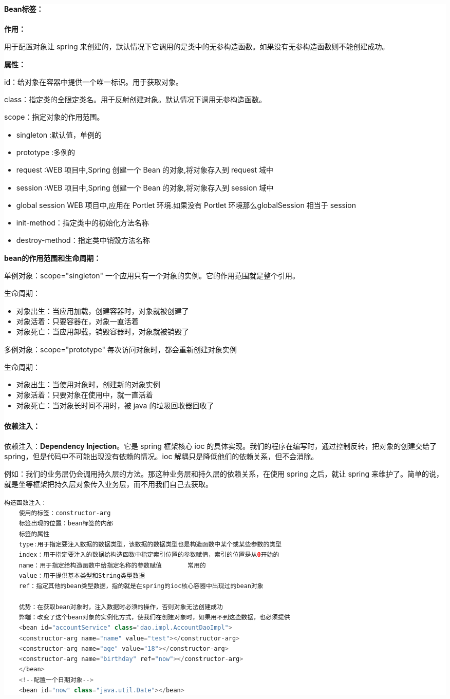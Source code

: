 #### Bean标签：

**作用：**

用于配置对象让 spring 来创建的，默认情况下它调用的是类中的无参构造函数。如果没有无参构造函数则不能创建成功。

**属性：**

id：给对象在容器中提供一个唯一标识。用于获取对象。

class：指定类的全限定类名。用于反射创建对象。默认情况下调用无参构造函数。

scope：指定对象的作用范围。

* singleton :默认值，单例的
* prototype :多例的
* request :WEB 项目中,Spring 创建一个 Bean 的对象,将对象存入到 request 域中
*  session :WEB 项目中,Spring 创建一个 Bean 的对象,将对象存入到 session 域中
* global session WEB 项目中,应用在 Portlet 环境.如果没有 Portlet 环境那么globalSession 相当于 session

* init-method：指定类中的初始化方法名称
* destroy-method：指定类中销毁方法名称

**bean的作用范围和生命周期：**

单例对象：scope="singleton"	一个应用只有一个对象的实例。它的作用范围就是整个引用。

生命周期：

* 对象出生：当应用加载，创建容器时，对象就被创建了
* 对象活着：只要容器在，对象一直活着
* 对象死亡：当应用卸载，销毁容器时，对象就被销毁了

多例对象：scope="prototype"    每次访问对象时，都会重新创建对象实例

生命周期：

* 对象出生：当使用对象时，创建新的对象实例
* 对象活着：只要对象在使用中，就一直活着
* 对象死亡：当对象长时间不用时，被 java 的垃圾回收器回收了

#### 依赖注入：

依赖注入：**Dependency Injection**。它是 spring 框架核心 ioc 的具体实现。我们的程序在编写时，通过控制反转，把对象的创建交给了 spring，但是代码中不可能出现没有依赖的情况。ioc 解耦只是降低他们的依赖关系，但不会消除。

例如：我们的业务层仍会调用持久层的方法。那这种业务层和持久层的依赖关系，在使用 spring 之后，就让 spring 来维护了。简单的说，就是坐等框架把持久层对象传入业务层，而不用我们自己去获取。

```java
构造函数注入：
    使用的标签：constructor-arg
    标签出现的位置：bean标签的内部
    标签的属性
    type:用于指定要注入数据的数据类型，该数据的数据类型也是构造函数中某个或某些参数的类型
    index：用于指定要注入的数据给构造函数中指定索引位置的参数赋值，索引的位置是从0开始的
    name：用于指定给构造函数中给指定名称的参数赋值       常用的
    value：用于提供基本类型和String类型数据
    ref：指定其他的bean类型数据，指的就是在spring的ioc核心容器中出现过的bean对象

    优势：在获取bean对象时，注入数据时必须的操作，否则对象无法创建成功
    弊端：改变了这个bean对象的实例化方式，使我们在创建对象时，如果用不到这些数据，也必须提供
    <bean id="accountService" class="dao.impl.AccountDaoImpl">
    <constructor-arg name="name" value="test"></constructor-arg>
    <constructor-arg name="age" value="18"></constructor-arg>
    <constructor-arg name="birthday" ref="now"></constructor-arg>
    </bean>
    <!--配置一个日期对象-->
	<bean id="now" class="java.util.Date"></bean>	
```
